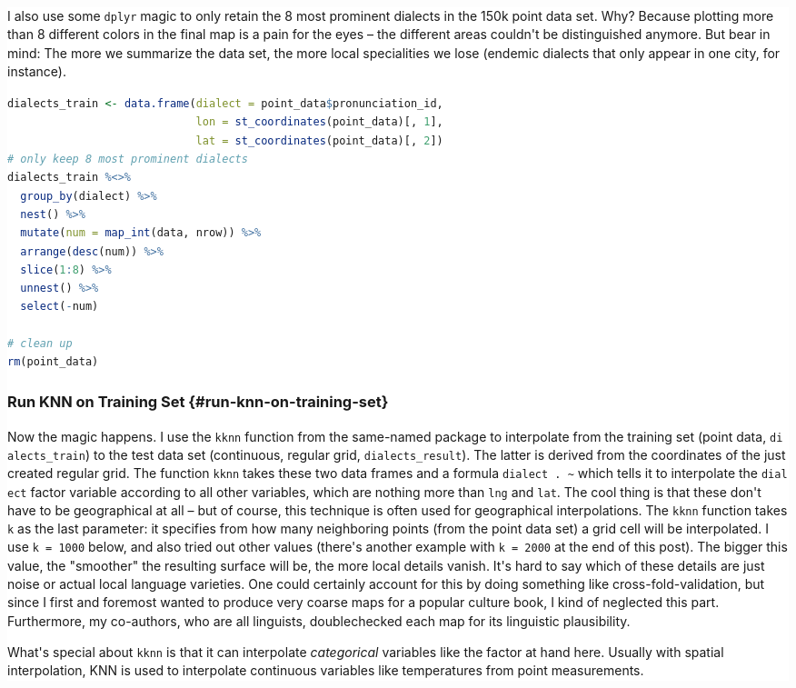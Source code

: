 I also use some `dplyr` magic to only retain the 8 most prominent
dialects in the 150k point data set. Why? Because plotting more than 8
different colors in the final map is a pain for the eyes – the different
areas couldn't be distinguished anymore. But bear in mind: The more we
summarize the data set, the more local specialities we lose (endemic
dialects that only appear in one city, for instance).

``` r
dialects_train <- data.frame(dialect = point_data$pronunciation_id, 
                             lon = st_coordinates(point_data)[, 1], 
                             lat = st_coordinates(point_data)[, 2])
# only keep 8 most prominent dialects
dialects_train %<>%
  group_by(dialect) %>% 
  nest() %>% 
  mutate(num = map_int(data, nrow)) %>% 
  arrange(desc(num)) %>% 
  slice(1:8) %>% 
  unnest() %>% 
  select(-num)

# clean up
rm(point_data)
```

### Run KNN on Training Set {#run-knn-on-training-set}

Now the magic happens. I use the `kknn` function from the same-named
package to interpolate from the training set (point data,
`dialects_train`) to the test data set (continuous, regular grid,
`dialects_result`). The latter is derived from the coordinates of the
just created regular grid. The function `kknn` takes these two data
frames and a formula `dialect . ~` which tells it to interpolate the
`dialect` factor variable according to all other variables, which are
nothing more than `lng` and `lat`. The cool thing is that these don't
have to be geographical at all – but of course, this technique is often
used for geographical interpolations. The `kknn` function takes `k` as
the last parameter: it specifies from how many neighboring points (from
the point data set) a grid cell will be interpolated. I use `k = 1000`
below, and also tried out other values (there's another example with
`k = 2000` at the end of this post). The bigger this value, the
"smoother" the resulting surface will be, the more local details vanish.
It's hard to say which of these details are just noise or actual local
language varieties. One could certainly account for this by doing
something like cross-fold-validation, but since I first and foremost
wanted to produce very coarse maps for a popular culture book, I kind of
neglected this part. Furthermore, my co-authors, who are all linguists,
doublechecked each map for its linguistic plausibility.

What's special about `kknn` is that it can interpolate *categorical*
variables like the factor at hand here. Usually with spatial
interpolation, KNN is used to interpolate continuous variables like
temperatures from point measurements.
